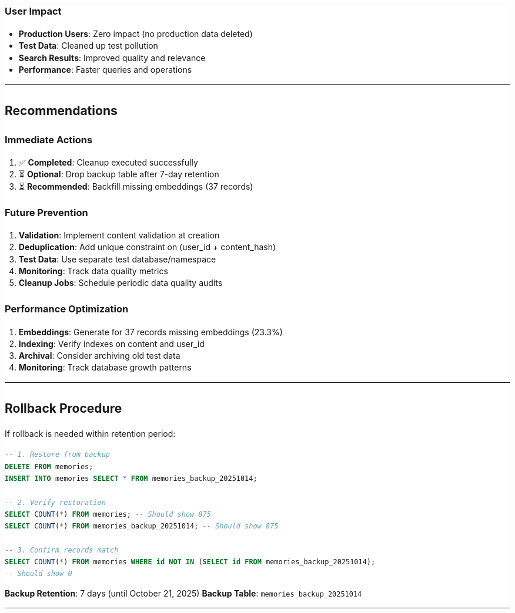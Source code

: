 ### User Impact
- **Production Users**: Zero impact (no production data deleted)
- **Test Data**: Cleaned up test pollution
- **Search Results**: Improved quality and relevance
- **Performance**: Faster queries and operations

---

## Recommendations

### Immediate Actions
1. ✅ **Completed**: Cleanup executed successfully
2. ⏳ **Optional**: Drop backup table after 7-day retention
3. ⏳ **Recommended**: Backfill missing embeddings (37 records)

### Future Prevention
1. **Validation**: Implement content validation at creation
2. **Deduplication**: Add unique constraint on (user_id + content_hash)
3. **Test Data**: Use separate test database/namespace
4. **Monitoring**: Track data quality metrics
5. **Cleanup Jobs**: Schedule periodic data quality audits

### Performance Optimization
1. **Embeddings**: Generate for 37 records missing embeddings (23.3%)
2. **Indexing**: Verify indexes on content and user_id
3. **Archival**: Consider archiving old test data
4. **Monitoring**: Track database growth patterns

---

## Rollback Procedure

If rollback is needed within retention period:

```sql
-- 1. Restore from backup
DELETE FROM memories;
INSERT INTO memories SELECT * FROM memories_backup_20251014;

-- 2. Verify restoration
SELECT COUNT(*) FROM memories; -- Should show 875
SELECT COUNT(*) FROM memories_backup_20251014; -- Should show 875

-- 3. Confirm records match
SELECT COUNT(*) FROM memories WHERE id NOT IN (SELECT id FROM memories_backup_20251014);
-- Should show 0
```

**Backup Retention**: 7 days (until October 21, 2025)
**Backup Table**: `memories_backup_20251014`

---